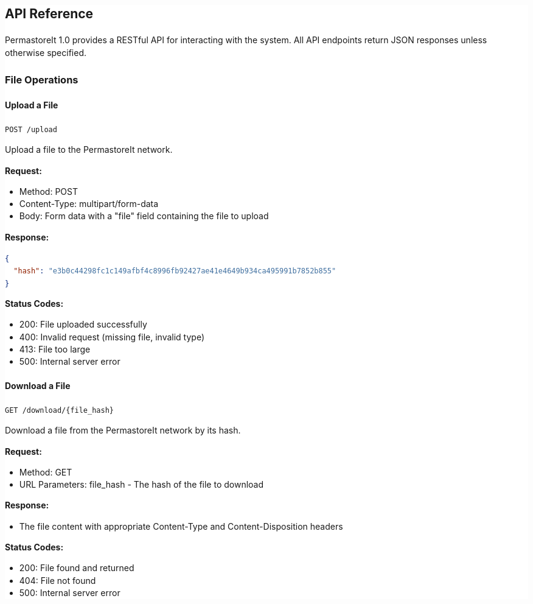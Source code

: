 ## API Reference

PermastoreIt 1.0 provides a RESTful API for interacting with the system. All API endpoints return JSON responses unless otherwise specified.

### File Operations

#### Upload a File

```
POST /upload
```

Upload a file to the PermastoreIt network.

**Request:**

- Method: POST
- Content-Type: multipart/form-data
- Body: Form data with a "file" field containing the file to upload

**Response:**

```json
{
  "hash": "e3b0c44298fc1c149afbf4c8996fb92427ae41e4649b934ca495991b7852b855"
}
```

**Status Codes:**

- 200: File uploaded successfully
- 400: Invalid request (missing file, invalid type)
- 413: File too large
- 500: Internal server error

#### Download a File

```
GET /download/{file_hash}
```

Download a file from the PermastoreIt network by its hash.

**Request:**

- Method: GET
- URL Parameters: file_hash - The hash of the file to download

**Response:**

- The file content with appropriate Content-Type and Content-Disposition headers

**Status Codes:**

- 200: File found and returned
- 404: File not found
- 500: Internal server error
